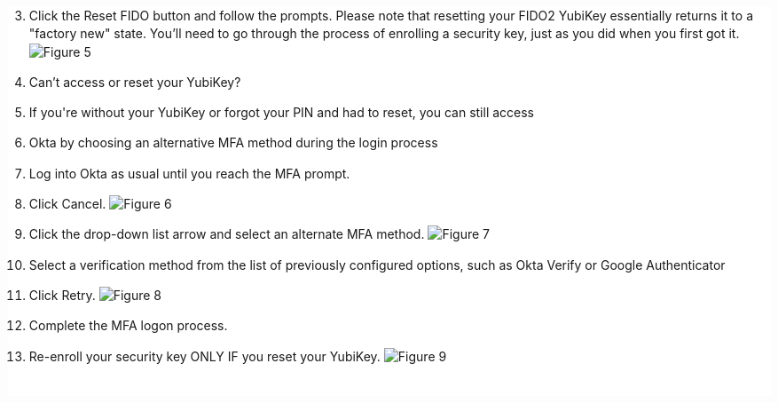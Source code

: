 3. Click the Reset FIDO button and follow the prompts. Please note that resetting your
FIDO2 YubiKey essentially returns it to a "factory new" state. You’ll need to go through
the process of enrolling a security key, just as you did when you first got it.
![Figure 5]({{site.baseurl}}/assets/okta/p5fig5-ux-supplement-glossary-faq.jpg)

4. Can’t access or reset your YubiKey?

5. If you're without your YubiKey or forgot your PIN and had to reset, you can still access

6. Okta by choosing an alternative MFA method during the login process

7. Log into Okta as usual until you reach the MFA prompt.

8. Click Cancel.
![Figure 6]({{site.baseurl}}/assets/okta/p5fig6-ux-supplement-glossary-faq.jpg)

9. Click the drop-down list arrow and select an alternate MFA method.
![Figure 7]({{site.baseurl}}/assets/okta/p5fig7-ux-supplement-glossary-faq.jpg)

10. Select a verification method from the list of previously configured options, such as Okta
Verify or Google Authenticator

11. Click Retry.
![Figure 8]({{site.baseurl}}/assets/okta/p5fig8-ux-supplement-glossary-faq.jpg)

12. Complete the MFA logon process.

13. Re-enroll your security key ONLY IF you reset your YubiKey.
![Figure 9]({{site.baseurl}}/assets/okta/p5fig9-ux-supplement-glossary-faq.jpg)

<br>

